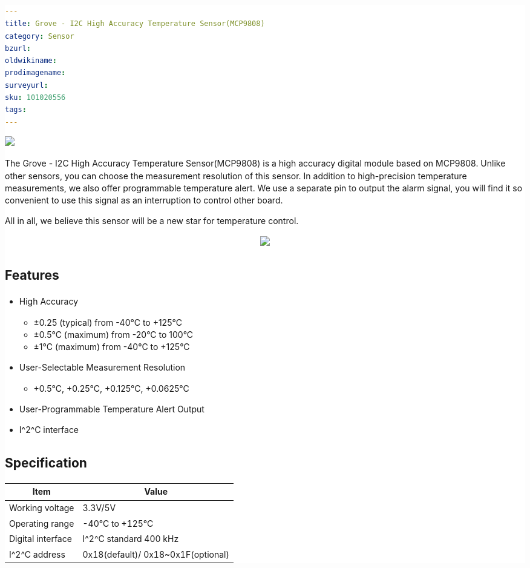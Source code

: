 ```yaml
---
title: Grove - I2C High Accuracy Temperature Sensor(MCP9808)
category: Sensor
bzurl: 
oldwikiname: 
prodimagename:
surveyurl: 
sku: 101020556
tags: 
---
```


![](https://github.com/SeeedDocument/Grove-I2C_High_Accuracy_Temperature_Sensor-MCP9808/raw/master/img/main.JPG)
    


The Grove - I2C High Accuracy Temperature Sensor(MCP9808) is a high accuracy digital module based on MCP9808. Unlike other sensors, you can choose 
the measurement resolution of this sensor. In addition to high-precision temperature measurements, we also offer programmable temperature 
alert. We use a separate pin to output the alarm signal, you will find it so convenient to use this signal as an interruption to control other board. 

All in all, we believe this sensor will be a new star for temperature control.


<p style="text-align:center"><a href="https://www.seeedstudio.com/Grove-I2C-High-Accuracy-Temperature-Sensor%28MCP9808%29-p-3108.html" target="_blank"><img src="https://github.com/SeeedDocument/wiki_english/raw/master/docs/images/300px-Get_One_Now_Banner-ragular.png" /></a></p>


## Features


- High Accuracy
    - ±0.25 (typical) from -40°C to +125°C
    - ±0.5°C (maximum) from -20°C to 100°C
    - ±1°C (maximum) from -40°C to +125°C

- User-Selectable Measurement Resolution
    - +0.5°C, +0.25°C, +0.125°C, +0.0625°C
- User-Programmable Temperature Alert Output
- I^2^C interface 


## Specification

|Item|Value|
|---|---|
|Working voltage|3.3V/5V|
|Operating range|-40°C to +125°C|
|Digital interface|I^2^C standard 400 kHz|
|I^2^C address|0x18(default)/ 0x18~0x1F(optional)|
